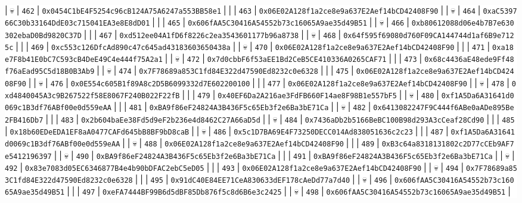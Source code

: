 | 💀 | `462` | `0x0454C1bE4F5254c96cB124A75A6247a553BB58e1` |
|  | `463` | `0x06E02A128f1a2ce8e9a637E2Aef14bCD42408F90` |
| 💀 | `464` | `0xaC539766C30b33164DdE03c715041EA3e8E8dD01` |
|  | `465` | `0x606fAA5C30416A54552b73c16065A9ae35d49B51` |
| 💀 | `466` | `0xb80612088d06e4b7B7e630302ebaD0Bd9820C37D` |
|  | `467` | `0xd512ee04A1fD6f8226c2ea3543601177b96a8738` |
| 💀 | `468` | `0x64f595f69080d760F09CA144744d1af6B9e7125c` |
|  | `469` | `0xc553c126DfcAd890c47c645ad43183603650438a` |
| 💀 | `470` | `0x06E02A128f1a2ce8e9a637E2Aef14bCD42408F90` |
|  | `471` | `0xa18e7F8b41E0bC7C593cB4DeE49C4e444f75A2a1` |
| 💀 | `472` | `0x7d0cbbF6f53aEE1Bd2CeB5CE410336A0265CAF71` |
|  | `473` | `0x68c4436aE48ede9Ff48f76aEad95C5d18B0B3Ab9` |
| 💀 | `474` | `0x7F78689a853C1fd84E322d47590Ed8232c0e6328` |
|  | `475` | `0x06E02A128f1a2ce8e9a637E2Aef14bCD42408F90` |
| 💀 | `476` | `0x0E554c605B1f89A8c2D5B6099332d7E602200100` |
|  | `477` | `0x06E02A128f1a2ce8e9a637E2Aef14bCD42408F90` |
| 💀 | `478` | `0xd4840045A3c9B267522f58E8067F240B022F22fB` |
|  | `479` | `0x40EF6Da2A216ae3FdFB660F14ae8F98B1e557bF5` |
| 💀 | `480` | `0xf1A5Da6A31641d0069c1B3df76ABf00e0d559eAA` |
|  | `481` | `0xBA9f86eF24824A3B436F5c65Eb3f2e6Ba3bE71Ca` |
| 💀 | `482` | `0x6413082247F9C444f6ABe0aADe895Be2FB416Db7` |
|  | `483` | `0x2b604baEe38Fd5d9eF2b236e4d8462C27A66aD5d` |
| 💀 | `484` | `0x7436aDb2b5166BeBC100B98d293A3cCeaf28Cd90` |
|  | `485` | `0x18b60EDeEDA1EF8aA0477CAFd645bB8BF9bD8caB` |
| 💀 | `486` | `0x5c1D7BA69E4F73250DECC014Ad838051636c2c23` |
|  | `487` | `0xf1A5Da6A31641d0069c1B3df76ABf00e0d559eAA` |
| 💀 | `488` | `0x06E02A128f1a2ce8e9a637E2Aef14bCD42408F90` |
|  | `489` | `0xB3c64a8318131802c2D77cCEb9AF7e5412196397` |
| 💀 | `490` | `0xBA9f86eF24824A3B436F5c65Eb3f2e6Ba3bE71Ca` |
|  | `491` | `0xBA9f86eF24824A3B436F5c65Eb3f2e6Ba3bE71Ca` |
| 💀 | `492` | `0x83e7083d05EC6346877B4e4b90bDFAC2ebC5eD05` |
|  | `493` | `0x06E02A128f1a2ce8e9a637E2Aef14bCD42408F90` |
| 💀 | `494` | `0x7F78689a853C1fd84E322d47590Ed8232c0e6328` |
|  | `495` | `0x91dC40E84EE71CeA830633dEF178cAeDd77a7d40` |
| 💀 | `496` | `0x606fAA5C30416A54552b73c16065A9ae35d49B51` |
|  | `497` | `0xeFA7444BF99B6d5dBF85Db876f5c8d6B6e3c2425` |
| 💀 | `498` | `0x606fAA5C30416A54552b73c16065A9ae35d49B51` |